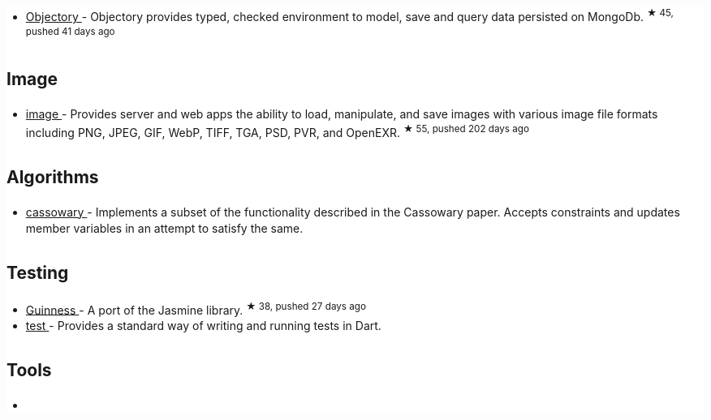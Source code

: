 <ul>
 <li>
  <a href="https://github.com/vadimtsushko/objectory">
   Objectory
  </a>
  - Objectory provides typed, checked environment to model, save and query data persisted on MongoDb.
  <sup>
   &#9733 45, pushed 41 days ago
  </sup>
 </li>
</ul>
<h2>
 Image
</h2>
<ul>
 <li>
  <a href="https://github.com/brendan-duncan/image">
   image
  </a>
  - Provides server and web apps the ability to load, manipulate, and save images with various image file formats including PNG, JPEG, GIF, WebP, TIFF, TGA, PSD, PVR, and OpenEXR.
  <sup>
   &#9733 55, pushed 202 days ago
  </sup>
 </li>
</ul>
<h2>
 Algorithms
</h2>
<ul>
 <li>
  <a href="https://github.com/domokit/cassowary">
   cassowary
  </a>
  - Implements a subset of the functionality described in the Cassowary paper.  Accepts constraints and updates member variables in an attempt to satisfy the same.
 </li>
</ul>
<h2>
 Testing
</h2>
<ul>
 <li>
  <a href="https://github.com/vsavkin/guinness">
   Guinness
  </a>
  - A port of the Jasmine library.
  <sup>
   &#9733 38, pushed 27 days ago
  </sup>
 </li>
 <li>
  <a href="https://pub.dartlang.org/packages/test">
   test
  </a>
  - Provides a standard way of writing and running tests in Dart.
 </li>
</ul>
<h2>
 Tools
</h2>
<ul>
 <li>
  <a href="https://www.dartlang.org/tools/observatory/">